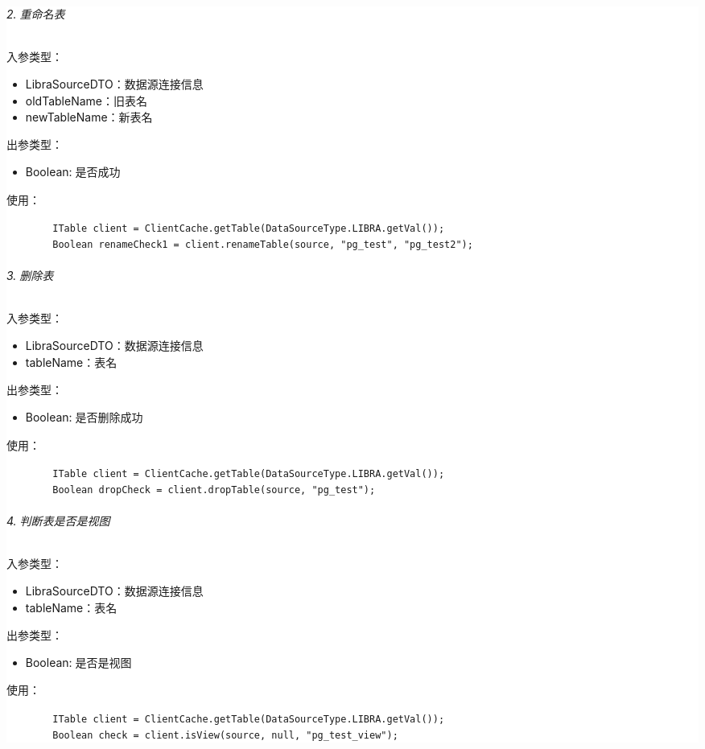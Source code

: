 ###### 2. 重命名表
入参类型：
- LibraSourceDTO：数据源连接信息
- oldTableName：旧表名
- newTableName：新表名

出参类型：
- Boolean: 是否成功

使用：
```$java
        ITable client = ClientCache.getTable(DataSourceType.LIBRA.getVal());
        Boolean renameCheck1 = client.renameTable(source, "pg_test", "pg_test2");
```

###### 3. 删除表
入参类型：
- LibraSourceDTO：数据源连接信息
- tableName：表名

出参类型：
- Boolean: 是否删除成功

使用：
```$java
        ITable client = ClientCache.getTable(DataSourceType.LIBRA.getVal());
        Boolean dropCheck = client.dropTable(source, "pg_test");
```

###### 4. 判断表是否是视图
入参类型：
- LibraSourceDTO：数据源连接信息
- tableName：表名

出参类型：
- Boolean: 是否是视图

使用：
```$java
        ITable client = ClientCache.getTable(DataSourceType.LIBRA.getVal());
        Boolean check = client.isView(source, null, "pg_test_view");
```